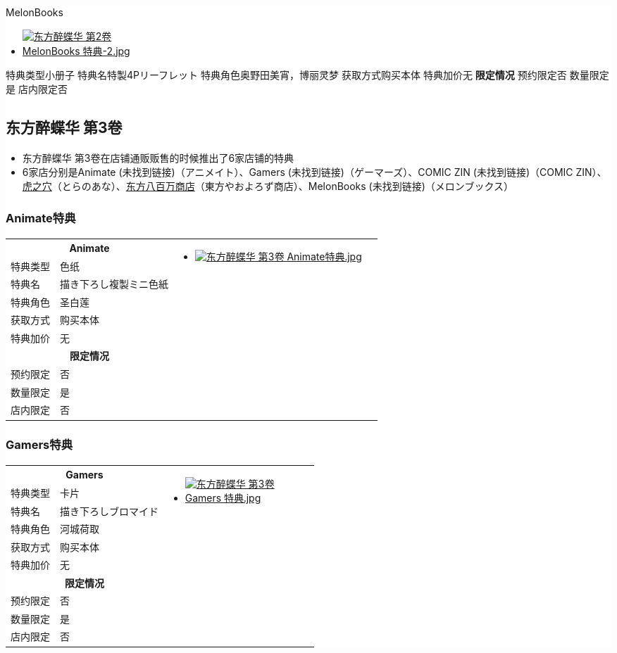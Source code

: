<tbody><tr><th colspan="2" width="200">MelonBooks</th><td rowspan="10"><ul class="gallery mw-gallery-packed"><li class="gallerybox" style="width: 183.33333333333px"><div style="width: 183.33333333333px"><div class="thumb" style="width: 181.33333333333px;"><div style="margin:0px auto;"><a href="./文件-东方醉蝶华_第2卷_MelonBooks_特典-2.jpg.md" class="image"><img alt="东方醉蝶华 第2卷 MelonBooks 特典-2.jpg" src="https://upload.thwiki.cc/thumb/c/c6/%E4%B8%9C%E6%96%B9%E9%86%89%E8%9D%B6%E5%8D%8E_%E7%AC%AC2%E5%8D%B7_MelonBooks_%E7%89%B9%E5%85%B8-2.jpg/272px-%E4%B8%9C%E6%96%B9%E9%86%89%E8%9D%B6%E5%8D%8E_%E7%AC%AC2%E5%8D%B7_MelonBooks_%E7%89%B9%E5%85%B8-2.jpg" decoding="async" loading="lazy" width="182" height="250" srcset="https://upload.thwiki.cc/thumb/c/c6/%E4%B8%9C%E6%96%B9%E9%86%89%E8%9D%B6%E5%8D%8E_%E7%AC%AC2%E5%8D%B7_MelonBooks_%E7%89%B9%E5%85%B8-2.jpg/409px-%E4%B8%9C%E6%96%B9%E9%86%89%E8%9D%B6%E5%8D%8E_%E7%AC%AC2%E5%8D%B7_MelonBooks_%E7%89%B9%E5%85%B8-2.jpg 1.5x, https://upload.thwiki.cc/c/c6/%E4%B8%9C%E6%96%B9%E9%86%89%E8%9D%B6%E5%8D%8E_%E7%AC%AC2%E5%8D%B7_MelonBooks_%E7%89%B9%E5%85%B8-2.jpg 2x" data-file-width="436" data-file-height="600"></a></div></div><div class="gallerytext"></div></div></li></ul></td></tr>
<tr><td>特典类型</td><td>小册子</td></tr>
<tr><td>特典名</td><td>特製4Pリーフレット</td></tr>
<tr><td>特典角色</td><td>奥野田美宵，博丽灵梦</td></tr>
<tr><td>获取方式</td><td>购买本体</td></tr>
<tr><td>特典加价</td><td>无</td></tr>
<tr><td colspan="2" align="center"><b>限定情况</b></td></tr>
<tr><td>预约限定</td><td>否</td></tr>
<tr><td>数量限定</td><td>是</td></tr>
<tr><td>店内限定</td><td>否</td></tr>
</tbody></table>



## 东方醉蝶华 第3卷
- 东方醉蝶华 第3卷在店铺通贩贩售的时候推出了6家店铺的特典
- 6家店分别是Animate (未找到链接)（アニメイト）、Gamers (未找到链接)（ゲーマーズ）、COMIC ZIN (未找到链接)（COMIC ZIN）、[虎之穴](./虎之穴.md)（とらのあな）、[东方八百万商店](./东方八百万商店.md)（東方やおよろず商店）、MelonBooks (未找到链接)（メロンブックス）


### Animate特典

<table>
<tbody><tr><th colspan="2" width="200">Animate</th><td rowspan="10"><ul class="gallery mw-gallery-packed"><li class="gallerybox" style="width: 252px"><div style="width: 252px"><div class="thumb" style="width: 250px;"><div style="margin:0px auto;"><a href="./文件-东方醉蝶华_第3卷_Animate特典.jpg.md" class="image"><img alt="东方醉蝶华 第3卷 Animate特典.jpg" src="https://upload.thwiki.cc/thumb/7/7f/%E4%B8%9C%E6%96%B9%E9%86%89%E8%9D%B6%E5%8D%8E_%E7%AC%AC3%E5%8D%B7_Animate%E7%89%B9%E5%85%B8.jpg/375px-%E4%B8%9C%E6%96%B9%E9%86%89%E8%9D%B6%E5%8D%8E_%E7%AC%AC3%E5%8D%B7_Animate%E7%89%B9%E5%85%B8.jpg" decoding="async" loading="lazy" width="250" height="250" srcset="https://upload.thwiki.cc/thumb/7/7f/%E4%B8%9C%E6%96%B9%E9%86%89%E8%9D%B6%E5%8D%8E_%E7%AC%AC3%E5%8D%B7_Animate%E7%89%B9%E5%85%B8.jpg/563px-%E4%B8%9C%E6%96%B9%E9%86%89%E8%9D%B6%E5%8D%8E_%E7%AC%AC3%E5%8D%B7_Animate%E7%89%B9%E5%85%B8.jpg 1.5x, https://upload.thwiki.cc/thumb/7/7f/%E4%B8%9C%E6%96%B9%E9%86%89%E8%9D%B6%E5%8D%8E_%E7%AC%AC3%E5%8D%B7_Animate%E7%89%B9%E5%85%B8.jpg/750px-%E4%B8%9C%E6%96%B9%E9%86%89%E8%9D%B6%E5%8D%8E_%E7%AC%AC3%E5%8D%B7_Animate%E7%89%B9%E5%85%B8.jpg 2x" data-file-width="800" data-file-height="800"></a></div></div><div class="gallerytext"></div></div></li></ul></td></tr>
<tr><td>特典类型</td><td>色纸</td></tr>
<tr><td>特典名</td><td>描き下ろし複製ミニ色紙</td></tr>
<tr><td>特典角色</td><td>圣白莲</td></tr>
<tr><td>获取方式</td><td>购买本体</td></tr>
<tr><td>特典加价</td><td>无</td></tr>
<tr><td colspan="2" align="center"><b>限定情况</b></td></tr>
<tr><td>预约限定</td><td>否</td></tr>
<tr><td>数量限定</td><td>是</td></tr>
<tr><td>店内限定</td><td>否</td></tr>
</tbody></table>



### Gamers特典

<table>
<tbody><tr><th colspan="2" width="200">Gamers</th><td rowspan="10"><ul class="gallery mw-gallery-packed"><li class="gallerybox" style="width: 176.66666666667px"><div style="width: 176.66666666667px"><div class="thumb" style="width: 174.66666666667px;"><div style="margin:0px auto;"><a href="./文件-东方醉蝶华_第3卷_Gamers_特典.jpg.md" class="image"><img alt="东方醉蝶华 第3卷 Gamers 特典.jpg" src="https://upload.thwiki.cc/thumb/e/ed/%E4%B8%9C%E6%96%B9%E9%86%89%E8%9D%B6%E5%8D%8E_%E7%AC%AC3%E5%8D%B7_Gamers_%E7%89%B9%E5%85%B8.jpg/262px-%E4%B8%9C%E6%96%B9%E9%86%89%E8%9D%B6%E5%8D%8E_%E7%AC%AC3%E5%8D%B7_Gamers_%E7%89%B9%E5%85%B8.jpg" decoding="async" loading="lazy" width="175" height="250" srcset="https://upload.thwiki.cc/thumb/e/ed/%E4%B8%9C%E6%96%B9%E9%86%89%E8%9D%B6%E5%8D%8E_%E7%AC%AC3%E5%8D%B7_Gamers_%E7%89%B9%E5%85%B8.jpg/394px-%E4%B8%9C%E6%96%B9%E9%86%89%E8%9D%B6%E5%8D%8E_%E7%AC%AC3%E5%8D%B7_Gamers_%E7%89%B9%E5%85%B8.jpg 1.5x, https://upload.thwiki.cc/e/ed/%E4%B8%9C%E6%96%B9%E9%86%89%E8%9D%B6%E5%8D%8E_%E7%AC%AC3%E5%8D%B7_Gamers_%E7%89%B9%E5%85%B8.jpg 2x" data-file-width="500" data-file-height="714"></a></div></div><div class="gallerytext"></div></div></li></ul></td></tr>
<tr><td>特典类型</td><td>卡片</td></tr>
<tr><td>特典名</td><td>描き下ろしブロマイド</td></tr>
<tr><td>特典角色</td><td>河城荷取</td></tr>
<tr><td>获取方式</td><td>购买本体</td></tr>
<tr><td>特典加价</td><td>无</td></tr>
<tr><td colspan="2" align="center"><b>限定情况</b></td></tr>
<tr><td>预约限定</td><td>否</td></tr>
<tr><td>数量限定</td><td>是</td></tr>
<tr><td>店内限定</td><td>否</td></tr>
</tbody></table>
